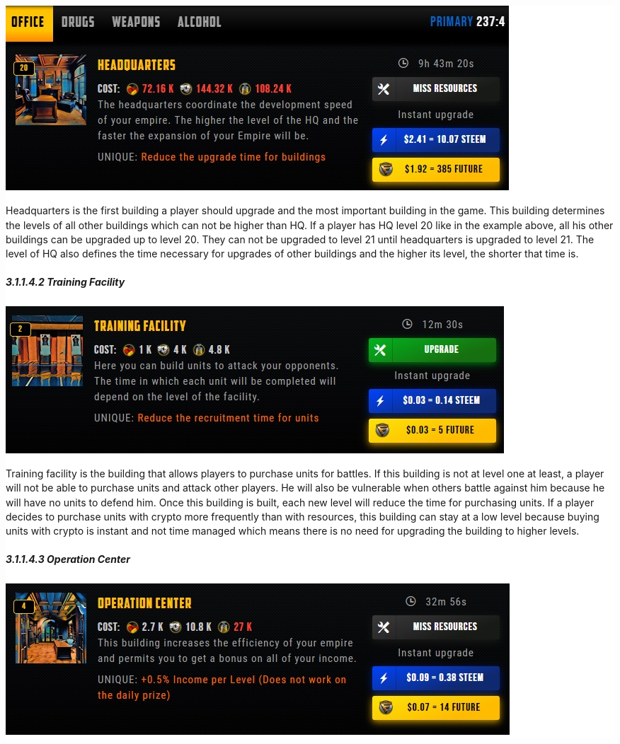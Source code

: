 ![](/img/help/image121.jpg)

Headquarters is the first building a player should upgrade and the most important building in the game. This building determines the levels of all other buildings which can not be higher than HQ. If a player has HQ level 20 like in the example above, all his other buildings can be upgraded up to level 20\. They can not be upgraded to level 21 until headquarters is upgraded to level 21\. The level of HQ also defines the time necessary for upgrades of other buildings and the higher its level, the shorter that time is.

##### 3.1.1.4.2 Training Facility

![](/img/help/image6.jpg)

Training facility is the building that allows players to purchase units for battles. If this building is not at level one at least, a player will not be able to purchase units and attack other players. He will also be vulnerable when others battle against him because he will have no units to defend him. Once this building is built, each new level will reduce the time for purchasing units. If a player decides to purchase units with crypto more frequently than with resources, this building can stay at a low level because buying units with crypto is instant and not time managed which means there is no need for upgrading the building to higher levels.

##### 3.1.1.4.3 Operation Center

![](/img/help/image7.jpg)
